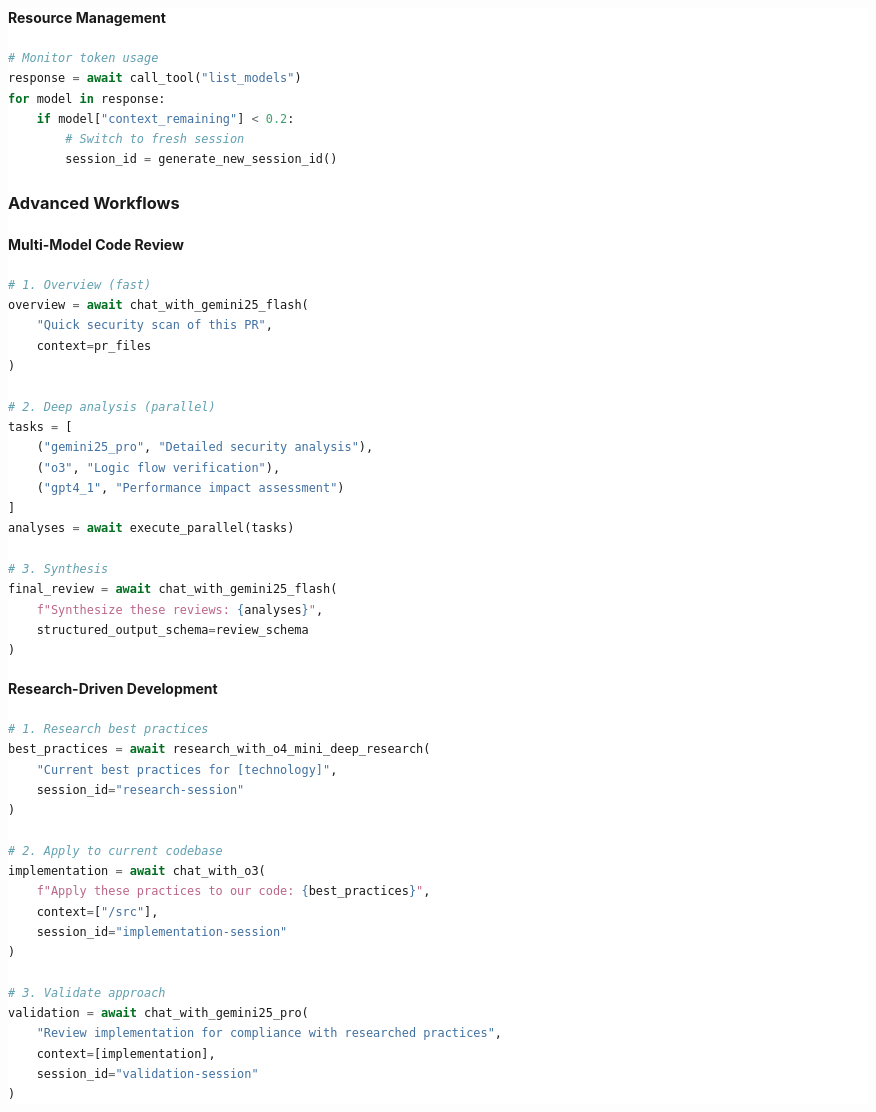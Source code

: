 #### Resource Management
```python
# Monitor token usage
response = await call_tool("list_models")
for model in response:
    if model["context_remaining"] < 0.2:
        # Switch to fresh session
        session_id = generate_new_session_id()
```

### Advanced Workflows

#### Multi-Model Code Review
```python
# 1. Overview (fast)
overview = await chat_with_gemini25_flash(
    "Quick security scan of this PR",
    context=pr_files
)

# 2. Deep analysis (parallel)
tasks = [
    ("gemini25_pro", "Detailed security analysis"),
    ("o3", "Logic flow verification"),
    ("gpt4_1", "Performance impact assessment")
]
analyses = await execute_parallel(tasks)

# 3. Synthesis
final_review = await chat_with_gemini25_flash(
    f"Synthesize these reviews: {analyses}",
    structured_output_schema=review_schema
)
```

#### Research-Driven Development
```python
# 1. Research best practices
best_practices = await research_with_o4_mini_deep_research(
    "Current best practices for [technology]",
    session_id="research-session"
)

# 2. Apply to current codebase
implementation = await chat_with_o3(
    f"Apply these practices to our code: {best_practices}",
    context=["/src"],
    session_id="implementation-session"
)

# 3. Validate approach
validation = await chat_with_gemini25_pro(
    "Review implementation for compliance with researched practices",
    context=[implementation],
    session_id="validation-session"
)
```
